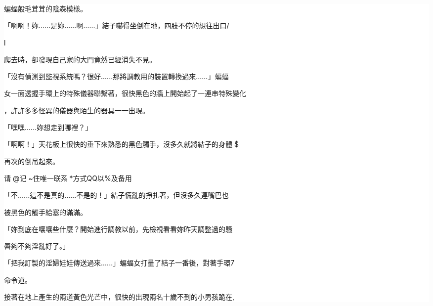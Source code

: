 
蝙蝠般毛茸茸的陰森模樣。



「啊啊！妳......是妳......啊......」結子嚇得坐倒在地，四肢不停的想往出口/

l 



爬去時，卻發現自己家的大門竟然已經消失不見。



「沒有偵測到監視系統嗎？很好......那將調教用的裝置轉換過來......」蝙蝠



女一面透握手環上的特殊儀器聯繫著，很快黑色的牆上開始起了一連串特殊變化



，許許多多怪異的儀器與陌生的器具一一出現。





「嘿嘿......妳想走到哪裡？」





「啊啊！」天花板上很快的垂下來熟悉的黑色觸手，沒多久就將結子的身體 $



再次的倒吊起來。



 请 @记 ~住唯一联系 *方式QQ以%及备用



「不......這不是真的......不是的！」結子慌亂的掙扎著，但沒多久連嘴巴也



被黑色的觸手給塞的滿滿。



「妳到底在嚷嚷些什麼？開始進行調教以前，先檢視看看妳昨天調整過的騷



唇夠不夠淫亂好了。」





「把我訂製的淫婦娃娃傳送過來......」蝙蝠女打量了結子一番後，對著手環7



命令道。





接著在地上產生的兩道黃色光芒中，很快的出現兩名十歲不到的小男孩跪在,

